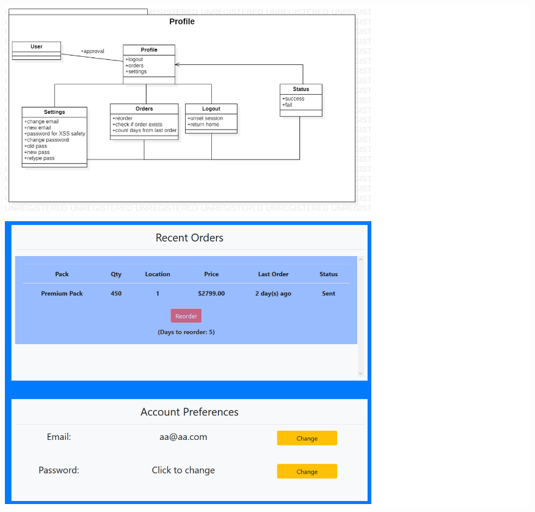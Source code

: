 <img src="doc_images/profile.png" alt="overall" width="600"/>   

<img src="doc_images/screenProfile.PNG" alt="overall" width="600"/>  
  